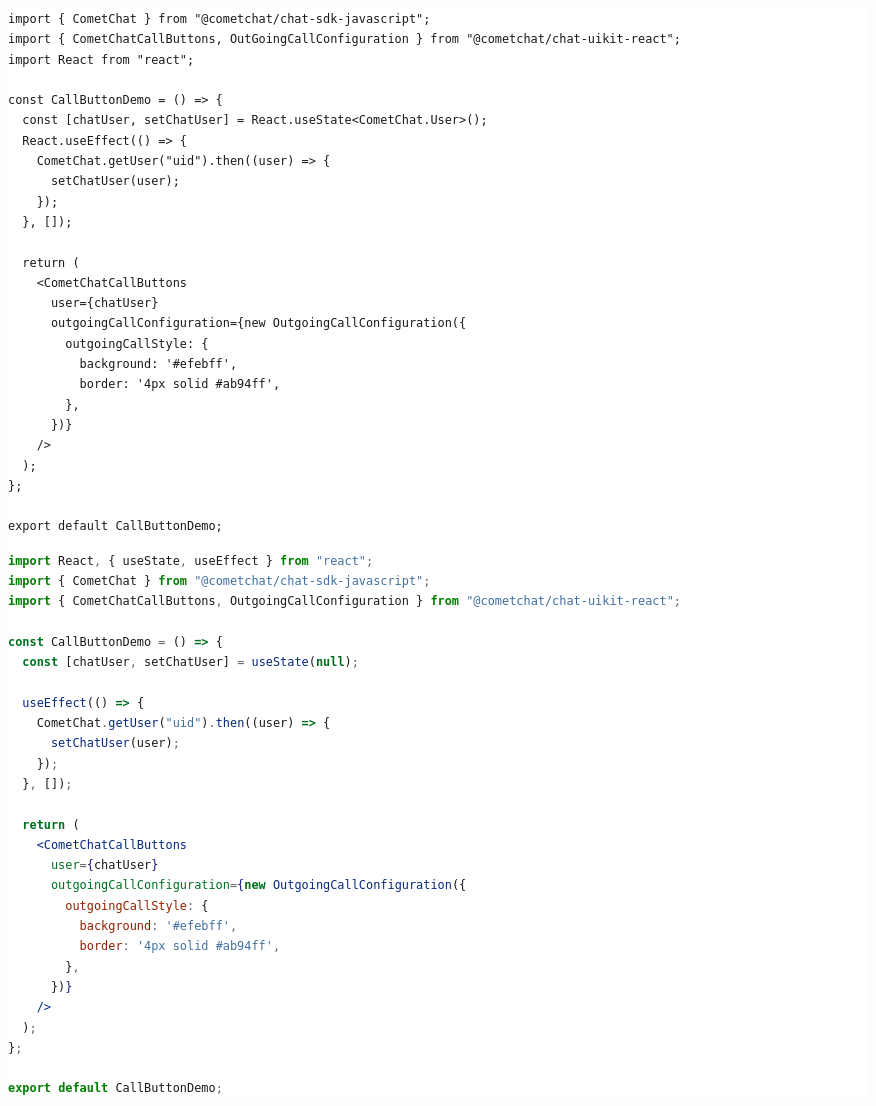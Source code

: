 ```tsx title='CallButtonsDemo.tsx'
import { CometChat } from "@cometchat/chat-sdk-javascript";
import { CometChatCallButtons, OutGoingCallConfiguration } from "@cometchat/chat-uikit-react";
import React from "react";

const CallButtonDemo = () => {
  const [chatUser, setChatUser] = React.useState<CometChat.User>();
  React.useEffect(() => {
    CometChat.getUser("uid").then((user) => {
      setChatUser(user);
    });
  }, []);

  return (
    <CometChatCallButtons
      user={chatUser}
      outgoingCallConfiguration={new OutgoingCallConfiguration({
        outgoingCallStyle: {
          background: '#efebff',
          border: '4px solid #ab94ff',
        },
      })}
    />
  );
};

export default CallButtonDemo;
```

</TabItem>
<TabItem value="JavaScript" label="JavaScript">

```jsx title='CallButtonsDemo.jsx'
import React, { useState, useEffect } from "react";
import { CometChat } from "@cometchat/chat-sdk-javascript";
import { CometChatCallButtons, OutgoingCallConfiguration } from "@cometchat/chat-uikit-react";

const CallButtonDemo = () => {
  const [chatUser, setChatUser] = useState(null);

  useEffect(() => {
    CometChat.getUser("uid").then((user) => {
      setChatUser(user);
    });
  }, []);

  return (
    <CometChatCallButtons
      user={chatUser}
      outgoingCallConfiguration={new OutgoingCallConfiguration({
        outgoingCallStyle: {
          background: '#efebff',
          border: '4px solid #ab94ff',
        },
      })}
    />
  );
};

export default CallButtonDemo;
```
